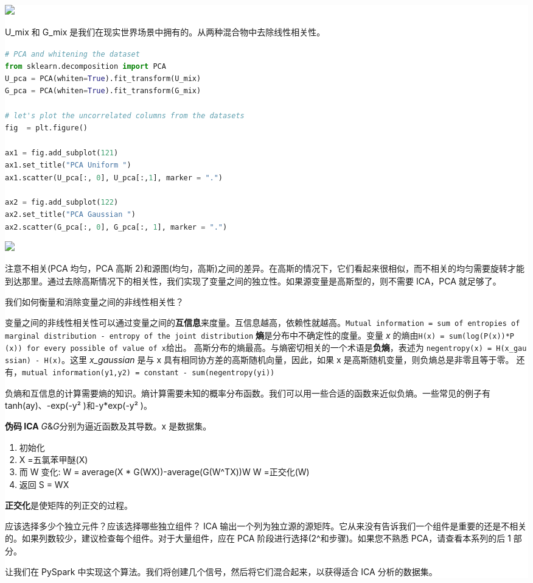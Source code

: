 ![](img/fe38feb307d339a9a384c315c4297d97.png)

U_mix 和 G_mix 是我们在现实世界场景中拥有的。从两种混合物中去除线性相关性。

```py
# PCA and whitening the dataset
from sklearn.decomposition import PCA 
U_pca = PCA(whiten=True).fit_transform(U_mix)
G_pca = PCA(whiten=True).fit_transform(G_mix)

# let's plot the uncorrelated columns from the datasets
fig  = plt.figure()

ax1 = fig.add_subplot(121)
ax1.set_title("PCA Uniform ")
ax1.scatter(U_pca[:, 0], U_pca[:,1], marker = ".")

ax2 = fig.add_subplot(122)
ax2.set_title("PCA Gaussian ")
ax2.scatter(G_pca[:, 0], G_pca[:, 1], marker = ".") 
```

![](img/bb1ef75d518c04f2cd3940a576ed2f47.png)

注意不相关(PCA 均匀，PCA 高斯 2)和源图(均匀，高斯)之间的差异。在高斯的情况下，它们看起来很相似，而不相关的均匀需要旋转才能到达那里。通过去除高斯情况下的相关性，我们实现了变量之间的独立性。如果源变量是高斯型的，则不需要 ICA，PCA 就足够了。

我们如何衡量和消除变量之间的非线性相关性？

变量之间的非线性相关性可以通过变量之间的**互信息**来度量。互信息越高，依赖性就越高。`Mutual information = sum of entropies of marginal distribution - entropy of the joint distribution`
**熵**是分布中不确定性的度量。变量 *x* 的熵由`H(x) = sum(log(P(x))*P(x)) for every possible of value of x`给出。
高斯分布的熵最高。与熵密切相关的一个术语是**负熵**，表述为
`negentropy(x) = H(x_gaussian) - H(x)`。这里 *x_gaussian* 是与 x 具有相同协方差的高斯随机向量，因此，如果 x 是高斯随机变量，则负熵总是非零且等于零。
还有，`mutual information(y1,y2) = constant - sum(negentropy(yi))`

负熵和互信息的计算需要熵的知识。熵计算需要未知的概率分布函数。我们可以用一些合适的函数来近似负熵。一些常见的例子有 tanh(ay)、-exp(-y² )和-y*exp(-y² )。

**伪码 ICA**
*G*&*G*分别为逼近函数及其导数。x 是数据集。

1.  初始化
2.  X =五氯苯甲醚(X)
3.  而 W 变化:
    W = average(X * G(WX))-average(G(W^TX))W
    W =正交化(W)
4.  返回 S = WX

**正交化**是使矩阵的列正交的过程。

应该选择多少个独立元件？应该选择哪些独立组件？
ICA 输出一个列为独立源的源矩阵。它从来没有告诉我们一个组件是重要的还是不相关的。如果列数较少，建议检查每个组件。对于大量组件，应在 PCA 阶段进行选择(2^和步骤)。如果您不熟悉 PCA，请查看本系列的后 1 部分。

让我们在 PySpark 中实现这个算法。我们将创建几个信号，然后将它们混合起来，以获得适合 ICA 分析的数据集。
